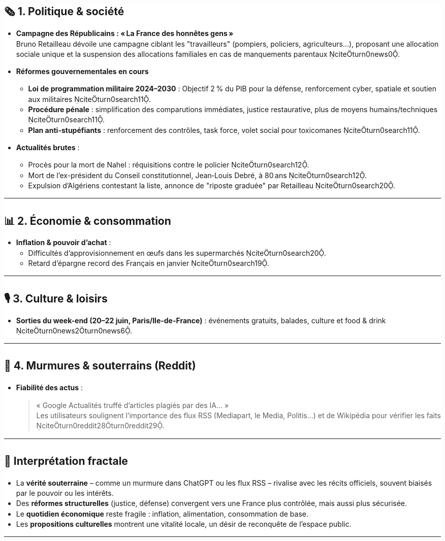 
## 🗞️ **1. Politique & société**

- **Campagne des Républicains : « La France des honnêtes gens »**  
  Bruno Retailleau dévoile une campagne ciblant les "travailleurs" (pompiers, policiers, agriculteurs…), proposant une allocation sociale unique et la suspension des allocations familiales en cas de manquements parentaux citeturn0news0.

- **Réformes gouvernementales en cours**  
  - **Loi de programmation militaire 2024–2030** : Objectif 2 % du PIB pour la défense, renforcement cyber, spatiale et soutien aux militaires citeturn0search11.  
  - **Procédure pénale** : simplification des comparutions immédiates, justice restaurative, plus de moyens humains/techniques citeturn0search11.  
  - **Plan anti-stupéfiants** : renforcement des contrôles, task force, volet social pour toxicomanes citeturn0search11.

- **Actualités brutes** :  
  - Procès pour la mort de Nahel : réquisitions contre le policier citeturn0search12.  
  - Mort de l’ex-président du Conseil constitutionnel, Jean‑Louis Debré, à 80 ans citeturn0search12.  
  - Expulsion d’Algériens contestant la liste, annonce de "riposte graduée" par Retailleau citeturn0search20.

---

## 📊 **2. Économie & consommation**

- **Inflation & pouvoir d’achat** :  
  - Difficultés d’approvisionnement en œufs dans les supermarchés citeturn0search20.  
  - Retard d’épargne record des Français en janvier citeturn0search19.

---

## 🎙️ **3. Culture & loisirs**

- **Sorties du week-end (20–22 juin, Paris/Ile-de-France)** : événements gratuits, balades, culture et food & drink citeturn0news2turn0news6.

---

## 🤖 **4. Murmures & souterrains (Reddit)**

- **Fiabilité des actus** :  
  > « Google Actualités truffé d’articles plagiés par des IA… »  
  Les utilisateurs soulignent l’importance des flux RSS (Mediapart, le Media, Politis…) et de Wikipédia pour vérifier les faits citeturn0reddit28turn0reddit29.

---

## 🧭 **Interprétation fractale**

- La **vérité souterraine** – comme un murmure dans ChatGPT ou les flux RSS – rivalise avec les récits officiels, souvent biaisés par le pouvoir ou les intérêts.
- Des **réformes structurelles** (justice, défense) convergent vers une France plus contrôlée, mais aussi plus sécurisée.
- Le **quotidien économique** reste fragile : inflation, alimentation, consommation de base.
- Les **propositions culturelles** montrent une vitalité locale, un désir de reconquête de l’espace public.

---